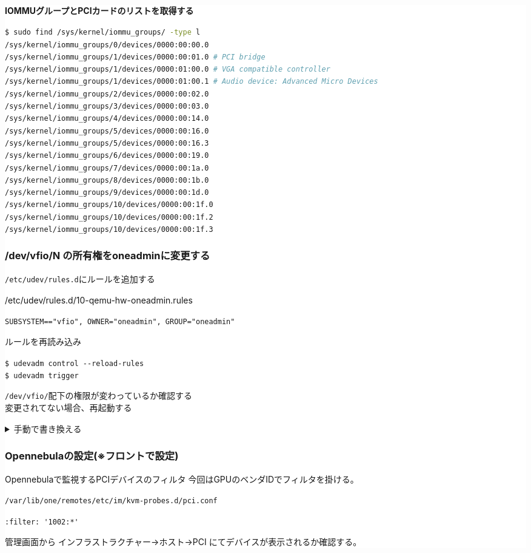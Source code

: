 **IOMMUグループとPCIカードのリストを取得する**

```sh
$ sudo find /sys/kernel/iommu_groups/ -type l
/sys/kernel/iommu_groups/0/devices/0000:00:00.0
/sys/kernel/iommu_groups/1/devices/0000:00:01.0 # PCI bridge
/sys/kernel/iommu_groups/1/devices/0000:01:00.0 # VGA compatible controller
/sys/kernel/iommu_groups/1/devices/0000:01:00.1 # Audio device: Advanced Micro Devices
/sys/kernel/iommu_groups/2/devices/0000:00:02.0
/sys/kernel/iommu_groups/3/devices/0000:00:03.0
/sys/kernel/iommu_groups/4/devices/0000:00:14.0
/sys/kernel/iommu_groups/5/devices/0000:00:16.0
/sys/kernel/iommu_groups/5/devices/0000:00:16.3
/sys/kernel/iommu_groups/6/devices/0000:00:19.0
/sys/kernel/iommu_groups/7/devices/0000:00:1a.0
/sys/kernel/iommu_groups/8/devices/0000:00:1b.0
/sys/kernel/iommu_groups/9/devices/0000:00:1d.0
/sys/kernel/iommu_groups/10/devices/0000:00:1f.0
/sys/kernel/iommu_groups/10/devices/0000:00:1f.2
/sys/kernel/iommu_groups/10/devices/0000:00:1f.3
```

### /dev/vfio/N の所有権をoneadminに変更する

`/etc/udev/rules.d`にルールを追加する

/etc/udev/rules.d/10-qemu-hw-oneadmin.rules
```
SUBSYSTEM=="vfio", OWNER="oneadmin", GROUP="oneadmin"
```

ルールを再読み込み

```
$ udevadm control --reload-rules
$ udevadm trigger
```

`/dev/vfio/`配下の権限が変わっているか確認する  
変更されてない場合、再起動する

<details><summary>手動で書き換える</summary></details>


### Opennebulaの設定(※フロントで設定)
Opennebulaで監視するPCIデバイスのフィルタ
今回はGPUのベンダIDでフィルタを掛ける。

`/var/lib/one/remotes/etc/im/kvm-probes.d/pci.conf`

```
:filter: '1002:*'
```

管理画面から インフラストラクチャー→ホスト→PCI にてデバイスが表示されるか確認する。
